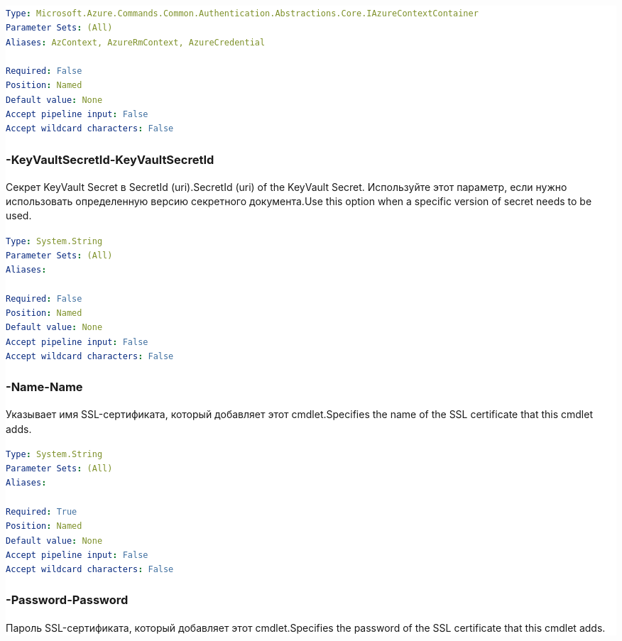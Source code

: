 ```yaml
Type: Microsoft.Azure.Commands.Common.Authentication.Abstractions.Core.IAzureContextContainer
Parameter Sets: (All)
Aliases: AzContext, AzureRmContext, AzureCredential

Required: False
Position: Named
Default value: None
Accept pipeline input: False
Accept wildcard characters: False
```

### <span data-ttu-id="c978f-123">-KeyVaultSecretId</span><span class="sxs-lookup"><span data-stu-id="c978f-123">-KeyVaultSecretId</span></span>
<span data-ttu-id="c978f-124">Секрет KeyVault Secret в SecretId (uri).</span><span class="sxs-lookup"><span data-stu-id="c978f-124">SecretId (uri) of the KeyVault Secret.</span></span> <span data-ttu-id="c978f-125">Используйте этот параметр, если нужно использовать определенную версию секретного документа.</span><span class="sxs-lookup"><span data-stu-id="c978f-125">Use this option when a specific version of secret needs to be used.</span></span>

```yaml
Type: System.String
Parameter Sets: (All)
Aliases:

Required: False
Position: Named
Default value: None
Accept pipeline input: False
Accept wildcard characters: False
```

### <span data-ttu-id="c978f-126">-Name</span><span class="sxs-lookup"><span data-stu-id="c978f-126">-Name</span></span>
<span data-ttu-id="c978f-127">Указывает имя SSL-сертификата, который добавляет этот cmdlet.</span><span class="sxs-lookup"><span data-stu-id="c978f-127">Specifies the name of the SSL certificate that this cmdlet adds.</span></span>

```yaml
Type: System.String
Parameter Sets: (All)
Aliases:

Required: True
Position: Named
Default value: None
Accept pipeline input: False
Accept wildcard characters: False
```

### <span data-ttu-id="c978f-128">-Password</span><span class="sxs-lookup"><span data-stu-id="c978f-128">-Password</span></span>
<span data-ttu-id="c978f-129">Пароль SSL-сертификата, который добавляет этот cmdlet.</span><span class="sxs-lookup"><span data-stu-id="c978f-129">Specifies the password of the SSL certificate that this cmdlet adds.</span></span>

